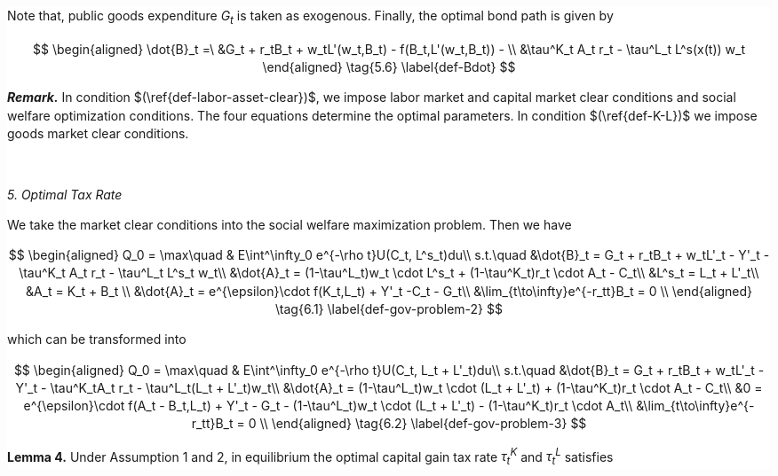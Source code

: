 Note that, public goods expenditure $G_{t}$ is taken as exogenous. Finally, the optimal bond path is given by 

$$
\begin{aligned}
\dot{B}_t =\ &G_t + r_tB_t + w_tL'(w_t,B_t) - f(B_t,L'(w_t,B_t)) - \\
             &\tau^K_t A_t r_t - \tau^L_t L^s(x(t)) w_t
\end{aligned}
\tag{5.6}
\label{def-Bdot}
$$

***Remark.*** In condition $(\ref{def-labor-asset-clear})$, we impose labor market and capital market clear conditions and social welfare optimization conditions. The four equations determine the optimal parameters. In condition $(\ref{def-K-L})$ we impose goods market clear conditions. 

<br>

*5. Optimal Tax Rate* 

We take the market clear conditions into the social welfare maximization problem. Then we have 

$$
\begin{aligned}
Q_0 = \max\quad & E\int^\infty_0 e^{-\rho t}U(C_t, L^s_t)du\\ 
s.t.\quad 
&\dot{B}_t = G_t + r_tB_t + w_tL'_t - Y'_t - \tau^K_t A_t r_t - \tau^L_t L^s_t w_t\\
&\dot{A}_t = (1-\tau^L_t)w_t \cdot L^s_t + (1-\tau^K_t)r_t \cdot A_t - C_t\\
&L^s_t =  L_t + L'_t\\
&A_t = K_t + B_t \\
&\dot{A}_t = e^{\epsilon}\cdot f(K_t,L_t) + Y'_t -C_t - G_t\\
&\lim_{t\to\infty}e^{-r_tt}B_t = 0 \\
\end{aligned}
\tag{6.1}
\label{def-gov-problem-2}
$$

which can be transformed into 

$$
\begin{aligned}
Q_0 = \max\quad & E\int^\infty_0 e^{-\rho t}U(C_t, L_t + L'_t)du\\ 
s.t.\quad 
&\dot{B}_t = G_t + r_tB_t + w_tL'_t - Y'_t - \tau^K_tA_t r_t - \tau^L_t(L_t + L'_t)w_t\\
&\dot{A}_t = (1-\tau^L_t)w_t \cdot (L_t + L'_t) + (1-\tau^K_t)r_t \cdot A_t - C_t\\
&0 = e^{\epsilon}\cdot f(A_t - B_t,L_t) + Y'_t - G_t - (1-\tau^L_t)w_t \cdot (L_t + L'_t) - (1-\tau^K_t)r_t \cdot A_t\\
&\lim_{t\to\infty}e^{-r_tt}B_t = 0 \\
\end{aligned}
\tag{6.2}
\label{def-gov-problem-3}
$$

**Lemma 4.** Under Assumption $1$ and $2$, in equilibrium the optimal capital gain tax rate $\tau^K_t$ and $\tau^L_t$ satisfies 
